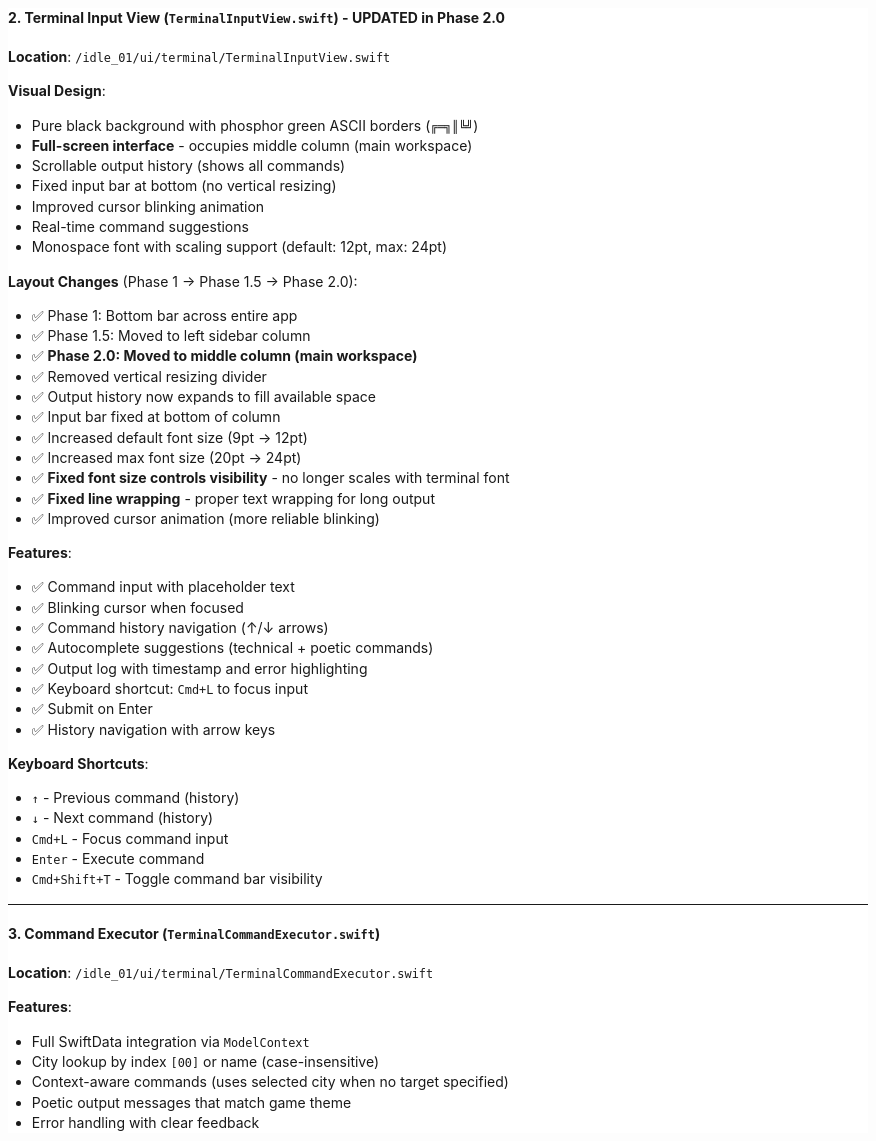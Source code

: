 
#### 2. Terminal Input View (`TerminalInputView.swift`) - **UPDATED in Phase 2.0**
**Location**: `/idle_01/ui/terminal/TerminalInputView.swift`

**Visual Design**:
- Pure black background with phosphor green ASCII borders (`╔═╗║╚╝`)
- **Full-screen interface** - occupies middle column (main workspace)
- Scrollable output history (shows all commands)
- Fixed input bar at bottom (no vertical resizing)
- Improved cursor blinking animation
- Real-time command suggestions
- Monospace font with scaling support (default: 12pt, max: 24pt)

**Layout Changes** (Phase 1 → Phase 1.5 → Phase 2.0):
- ✅ Phase 1: Bottom bar across entire app
- ✅ Phase 1.5: Moved to left sidebar column
- ✅ **Phase 2.0: Moved to middle column (main workspace)**
- ✅ Removed vertical resizing divider
- ✅ Output history now expands to fill available space
- ✅ Input bar fixed at bottom of column
- ✅ Increased default font size (9pt → 12pt)
- ✅ Increased max font size (20pt → 24pt)
- ✅ **Fixed font size controls visibility** - no longer scales with terminal font
- ✅ **Fixed line wrapping** - proper text wrapping for long output
- ✅ Improved cursor animation (more reliable blinking)

**Features**:
- ✅ Command input with placeholder text
- ✅ Blinking cursor when focused
- ✅ Command history navigation (↑/↓ arrows)
- ✅ Autocomplete suggestions (technical + poetic commands)
- ✅ Output log with timestamp and error highlighting
- ✅ Keyboard shortcut: `Cmd+L` to focus input
- ✅ Submit on Enter
- ✅ History navigation with arrow keys

**Keyboard Shortcuts**:
- `↑` - Previous command (history)
- `↓` - Next command (history)
- `Cmd+L` - Focus command input
- `Enter` - Execute command
- `Cmd+Shift+T` - Toggle command bar visibility

---

#### 3. Command Executor (`TerminalCommandExecutor.swift`)
**Location**: `/idle_01/ui/terminal/TerminalCommandExecutor.swift`

**Features**:
- Full SwiftData integration via `ModelContext`
- City lookup by index `[00]` or name (case-insensitive)
- Context-aware commands (uses selected city when no target specified)
- Poetic output messages that match game theme
- Error handling with clear feedback
